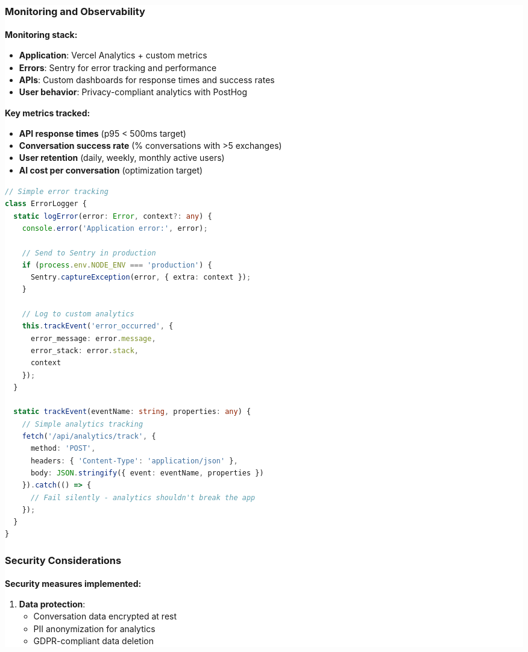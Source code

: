 ### Monitoring and Observability

**Monitoring stack:**
- **Application**: Vercel Analytics + custom metrics
- **Errors**: Sentry for error tracking and performance
- **APIs**: Custom dashboards for response times and success rates
- **User behavior**: Privacy-compliant analytics with PostHog

**Key metrics tracked:**
- **API response times** (p95 < 500ms target)
- **Conversation success rate** (% conversations with >5 exchanges)
- **User retention** (daily, weekly, monthly active users)
- **AI cost per conversation** (optimization target)

```typescript
// Simple error tracking
class ErrorLogger {
  static logError(error: Error, context?: any) {
    console.error('Application error:', error);
    
    // Send to Sentry in production
    if (process.env.NODE_ENV === 'production') {
      Sentry.captureException(error, { extra: context });
    }
    
    // Log to custom analytics
    this.trackEvent('error_occurred', {
      error_message: error.message,
      error_stack: error.stack,
      context
    });
  }
  
  static trackEvent(eventName: string, properties: any) {
    // Simple analytics tracking
    fetch('/api/analytics/track', {
      method: 'POST',
      headers: { 'Content-Type': 'application/json' },
      body: JSON.stringify({ event: eventName, properties })
    }).catch(() => {
      // Fail silently - analytics shouldn't break the app
    });
  }
}
```


### Security Considerations

**Security measures implemented:**

1. **Data protection**:
   - Conversation data encrypted at rest
   - PII anonymization for analytics
   - GDPR-compliant data deletion

